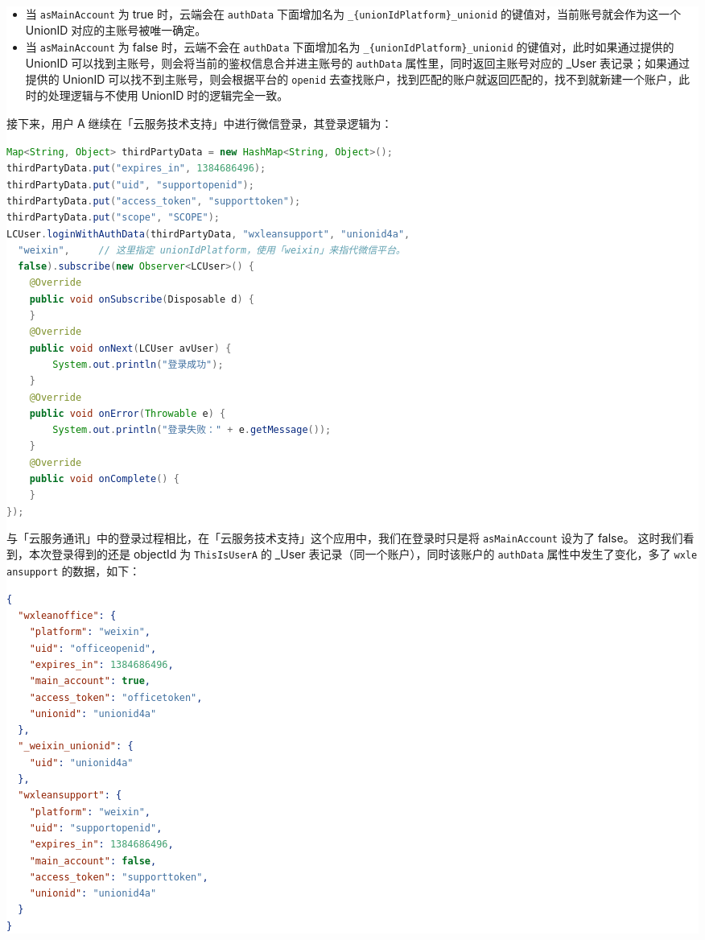 - 当 `asMainAccount` 为 true 时，云端会在 `authData` 下面增加名为 `_{unionIdPlatform}_unionid` 的键值对，当前账号就会作为这一个 UnionID 对应的主账号被唯一确定。
- 当 `asMainAccount` 为 false 时，云端不会在 `authData` 下面增加名为 `_{unionIdPlatform}_unionid` 的键值对，此时如果通过提供的 UnionID 可以找到主账号，则会将当前的鉴权信息合并进主账号的 `authData` 属性里，同时返回主账号对应的 _User 表记录；如果通过提供的 UnionID 可以找不到主账号，则会根据平台的 `openid` 去查找账户，找到匹配的账户就返回匹配的，找不到就新建一个账户，此时的处理逻辑与不使用 UnionID 时的逻辑完全一致。


接下来，用户 A 继续在「云服务技术支持」中进行微信登录，其登录逻辑为：

```java
Map<String, Object> thirdPartyData = new HashMap<String, Object>();
thirdPartyData.put("expires_in", 1384686496);
thirdPartyData.put("uid", "supportopenid");
thirdPartyData.put("access_token", "supporttoken");
thirdPartyData.put("scope", "SCOPE");
LCUser.loginWithAuthData(thirdPartyData, "wxleansupport", "unionid4a",
  "weixin",     // 这里指定 unionIdPlatform，使用「weixin」来指代微信平台。
  false).subscribe(new Observer<LCUser>() {
    @Override
    public void onSubscribe(Disposable d) {
    }
    @Override
    public void onNext(LCUser avUser) {
        System.out.println("登录成功");
    }
    @Override
    public void onError(Throwable e) {
        System.out.println("登录失败：" + e.getMessage());
    }
    @Override
    public void onComplete() {
    }
});
```


与「云服务通讯」中的登录过程相比，在「云服务技术支持」这个应用中，我们在登录时只是将 `asMainAccount` 设为了 false。 这时我们看到，本次登录得到的还是 objectId 为 `ThisIsUserA` 的 _User 表记录（同一个账户），同时该账户的 `authData` 属性中发生了变化，多了 `wxleansupport` 的数据，如下：

```json
{
  "wxleanoffice": {
    "platform": "weixin",
    "uid": "officeopenid",
    "expires_in": 1384686496,
    "main_account": true,
    "access_token": "officetoken",
    "unionid": "unionid4a"
  },
  "_weixin_unionid": {
    "uid": "unionid4a"
  },
  "wxleansupport": {
    "platform": "weixin",
    "uid": "supportopenid",
    "expires_in": 1384686496,
    "main_account": false,
    "access_token": "supporttoken",
    "unionid": "unionid4a"
  }
}
```
